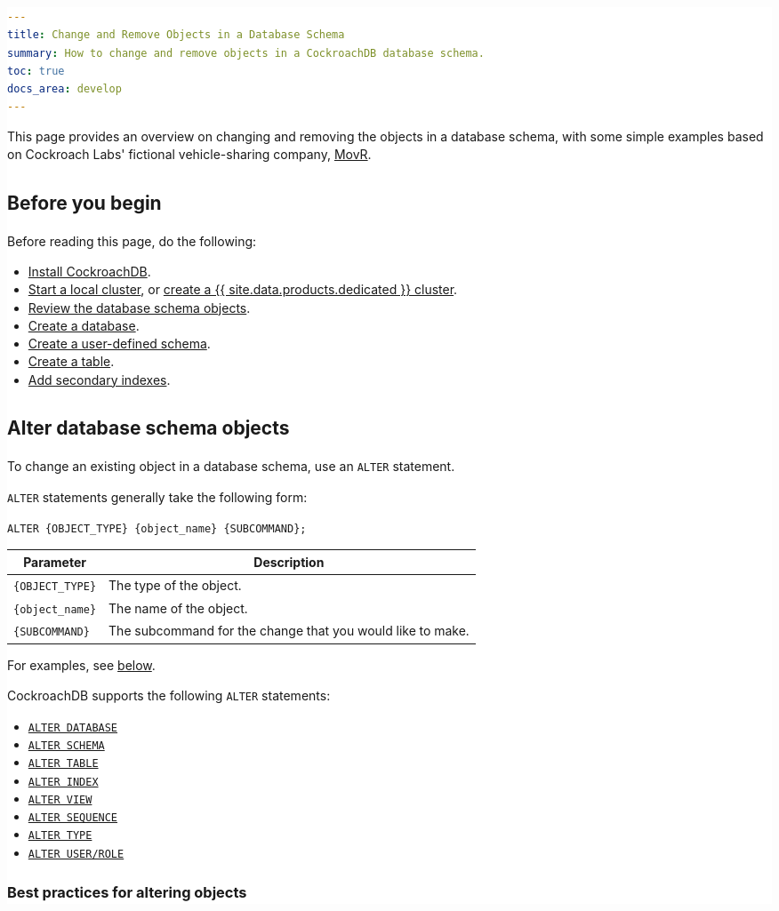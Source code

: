 ```yaml
---
title: Change and Remove Objects in a Database Schema
summary: How to change and remove objects in a CockroachDB database schema.
toc: true
docs_area: develop
---
```


This page provides an overview on changing and removing the objects in a database schema, with some simple examples based on Cockroach Labs' fictional vehicle-sharing company, [MovR](movr.html).

## Before you begin

Before reading this page, do the following:

- [Install CockroachDB](install-cockroachdb.html).
- [Start a local cluster](secure-a-cluster.html), or [create a {{ site.data.products.dedicated }} cluster](../cockroachcloud/create-your-cluster.html).
- [Review the database schema objects](schema-design-overview.html).
- [Create a database](schema-design-database.html).
- [Create a user-defined schema](schema-design-schema.html).
- [Create a table](schema-design-table.html).
- [Add secondary indexes](schema-design-indexes.html).

## Alter database schema objects

To change an existing object in a database schema, use an `ALTER` statement.

`ALTER` statements generally take the following form:

~~~
ALTER {OBJECT_TYPE} {object_name} {SUBCOMMAND};
~~~

Parameter | Description
----------|------------
`{OBJECT_TYPE}` | The type of the object.
`{object_name}` | The name of the object.
`{SUBCOMMAND}` | The subcommand for the change that you would like to make.

For examples, see [below](#altering-objects-examples).

CockroachDB supports the following `ALTER` statements:

- [`ALTER DATABASE`](alter-database.html)
- [`ALTER SCHEMA`](alter-schema.html)
- [`ALTER TABLE`](alter-table.html)
- [`ALTER INDEX`](alter-index.html)
- [`ALTER VIEW`](alter-view.html)
- [`ALTER SEQUENCE`](alter-sequence.html)
- [`ALTER TYPE`](alter-type.html)
- [`ALTER USER/ROLE`](alter-user.html)

### Best practices for altering objects
